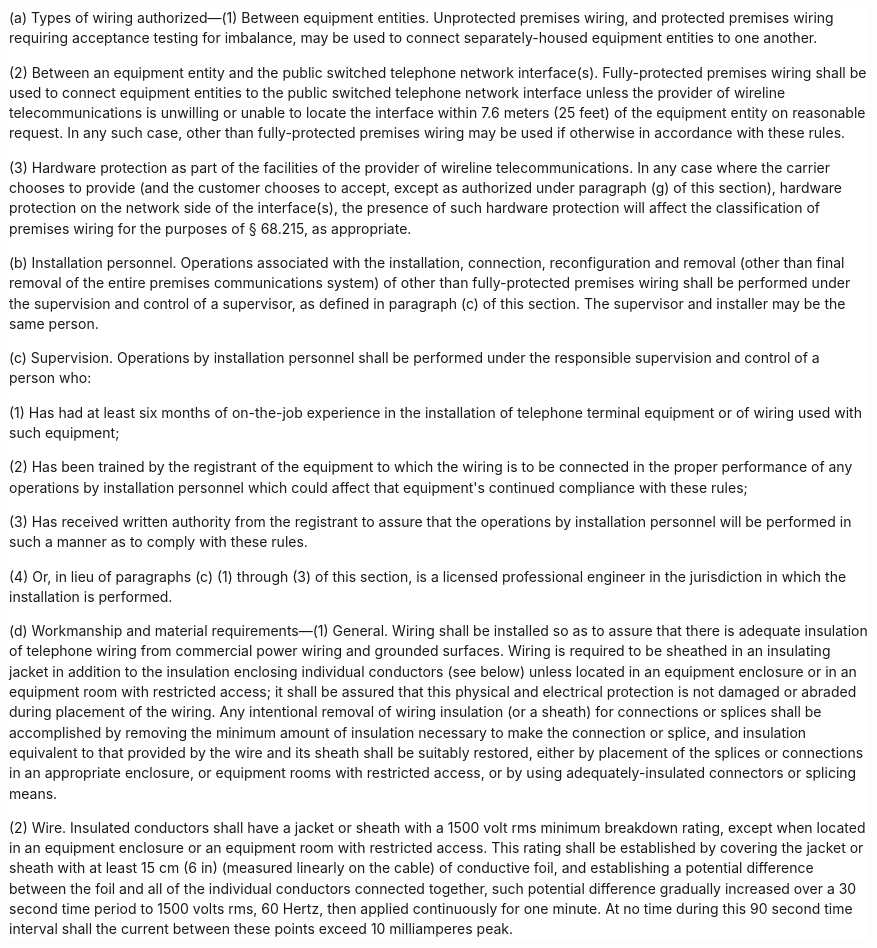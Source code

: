 (a) Types of wiring authorized—(1) Between equipment entities. Unprotected premises wiring, and protected premises wiring requiring acceptance testing for imbalance, may be used to connect separately-housed equipment entities to one another.

(2) Between an equipment entity and the public switched telephone network interface(s). Fully-protected premises wiring shall be used to connect equipment entities to the public switched telephone network interface unless the provider of wireline telecommunications is unwilling or unable to locate the interface within 7.6 meters (25 feet) of the equipment entity on reasonable request. In any such case, other than fully-protected premises wiring may be used if otherwise in accordance with these rules.

(3) Hardware protection as part of the facilities of the provider of wireline telecommunications. In any case where the carrier chooses to provide (and the customer chooses to accept, except as authorized under paragraph (g) of this section), hardware protection on the network side of the interface(s), the presence of such hardware protection will affect the classification of premises wiring for the purposes of § 68.215, as appropriate.

(b) Installation personnel. Operations associated with the installation, connection, reconfiguration and removal (other than final removal of the entire premises communications system) of other than fully-protected premises wiring shall be performed under the supervision and control of a supervisor, as defined in paragraph (c) of this section. The supervisor and installer may be the same person.

(c) Supervision. Operations by installation personnel shall be performed under the responsible supervision and control of a person who:

(1) Has had at least six months of on-the-job experience in the installation of telephone terminal equipment or of wiring used with such equipment;

(2) Has been trained by the registrant of the equipment to which the wiring is to be connected in the proper performance of any operations by installation personnel which could affect that equipment's continued compliance with these rules;

(3) Has received written authority from the registrant to assure that the operations by installation personnel will be performed in such a manner as to comply with these rules.

(4) Or, in lieu of paragraphs (c) (1) through (3) of this section, is a licensed professional engineer in the jurisdiction in which the installation is performed.

(d) Workmanship and material requirements—(1) General. Wiring shall be installed so as to assure that there is adequate insulation of telephone wiring from commercial power wiring and grounded surfaces. Wiring is required to be sheathed in an insulating jacket in addition to the insulation enclosing individual conductors (see below) unless located in an equipment enclosure or in an equipment room with restricted access; it shall be assured that this physical and electrical protection is not damaged or abraded during placement of the wiring. Any intentional removal of wiring insulation (or a sheath) for connections or splices shall be accomplished by removing the minimum amount of insulation necessary to make the connection or splice, and insulation equivalent to that provided by the wire and its sheath shall be suitably restored, either by placement of the splices or connections in an appropriate enclosure, or equipment rooms with restricted access, or by using adequately-insulated connectors or splicing means.
              

(2) Wire. Insulated conductors shall have a jacket or sheath with a 1500 volt rms minimum breakdown rating, except when located in an equipment enclosure or an equipment room with restricted access. This rating shall be established by covering the jacket or sheath with at least 15 cm (6 in) (measured linearly on the cable) of conductive foil, and establishing a potential difference between the foil and all of the individual conductors connected together, such potential difference gradually increased over a 30 second time period to 1500 volts rms, 60 Hertz, then applied continuously for one minute. At no time during this 90 second time interval shall the current between these points exceed 10 milliamperes peak.
